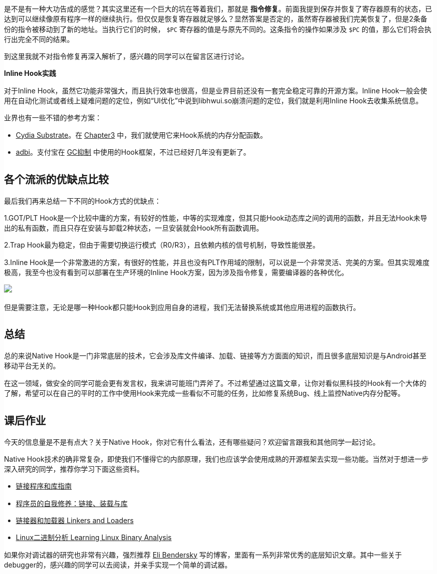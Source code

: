 是不是有一种大功告成的感觉？其实这里还有一个巨大的坑在等着我们，那就是 **指令修复**。前面我提到保存并恢复了寄存器原有的状态，已达到可以继续像原有程序一样的继续执行。但仅仅是恢复寄存器就足够么？显然答案是否定的，虽然寄存器被我们完美恢复了，但是2条备份的指令被移动到了新的地址。当执行它们的时候， `$PC` 寄存器的值是与原先不同的。这条指令的操作如果涉及 `$PC` 的值，那么它们将会执行出完全不同的结果。

到这里我就不对指令修复再深入解析了，感兴趣的同学可以在留言区进行讨论。

**Inline Hook实践**

对于Inline Hook，虽然它功能非常强大，而且执行效率也很高，但是业界目前还没有一套完全稳定可靠的开源方案。Inline Hook一般会使用在自动化测试或者线上疑难问题的定位，例如“UI优化”中说到libhwui.so崩溃问题的定位，我们就是利用Inline Hook去收集系统信息。

业界也有一些不错的参考方案：

- [Cydia Substrate](http://www.cydiasubstrate.com/)。在 [Chapter3](https://github.com/AndroidAdvanceWithGeektime/Chapter03) 中，我们就使用它来Hook系统的内存分配函数。

- [adbi](https://github.com/crmulliner/adbi)。支付宝在 [GC抑制](https://juejin.im/post/5be1077d518825171140dbfa) 中使用的Hook框架，不过已经好几年没有更新了。


## 各个流派的优缺点比较

最后我们再来总结一下不同的Hook方式的优缺点：

1.GOT/PLT Hook是一个比较中庸的方案，有较好的性能，中等的实现难度，但其只能Hook动态库之间的调用的函数，并且无法Hook未导出的私有函数，而且只存在安装与卸载2种状态，一旦安装就会Hook所有函数调用。

2.Trap Hook最为稳定，但由于需要切换运行模式（R0/R3），且依赖内核的信号机制，导致性能很差。

3.Inline Hook是一个非常激进的方案，有很好的性能，并且也没有PLT作用域的限制，可以说是一个非常灵活、完美的方案。但其实现难度极高，我至今也没有看到可以部署在生产环境的Inline Hook方案，因为涉及指令修复，需要编译器的各种优化。

![](https://static001.geekbang.org/resource/image/db/b9/dbaf5281ac153571b5f2b93f75ae2db9.jpg?wh=1186*430)

但是需要注意，无论是哪一种Hook都只能Hook到应用自身的进程，我们无法替换系统或其他应用进程的函数执行。

## 总结

总的来说Native Hook是一门非常底层的技术，它会涉及库文件编译、加载、链接等方方面面的知识，而且很多底层知识是与Android甚至移动平台无关的。

在这一领域，做安全的同学可能会更有发言权，我来讲可能班门弄斧了。不过希望通过这篇文章，让你对看似黑科技的Hook有一个大体的了解，希望可以在自己的平时的工作中使用Hook来完成一些看似不可能的任务，比如修复系统Bug、线上监控Native内存分配等。

## 课后作业

今天的信息量是不是有点大？关于Native Hook，你对它有什么看法，还有哪些疑问？欢迎留言跟我和其他同学一起讨论。

Native Hook技术的确非常复杂，即使我们不懂得它的内部原理，我们也应该学会使用成熟的开源框架去实现一些功能。当然对于想进一步深入研究的同学，推荐你学习下面这些资料。

- [链接程序和库指南](https://docs.oracle.com/cd/E37934_01/pdf/E36754.pdf)

- [程序员的自我修养：链接、装载与库](https://item.jd.com/10067200.html)

- [链接器和加载器 Linkers and Loaders](https://item.jd.com/42971729145.html)

- [Linux二进制分析 Learning Linux Binary Analysis](https://item.jd.com/12240585.html)


如果你对调试器的研究也非常有兴趣，强烈推荐 [Eli Bendersky](https://eli.thegreenplace.net/) 写的博客，里面有一系列非常优秀的底层知识文章。其中一些关于debugger的，感兴趣的同学可以去阅读，并亲手实现一个简单的调试器。

